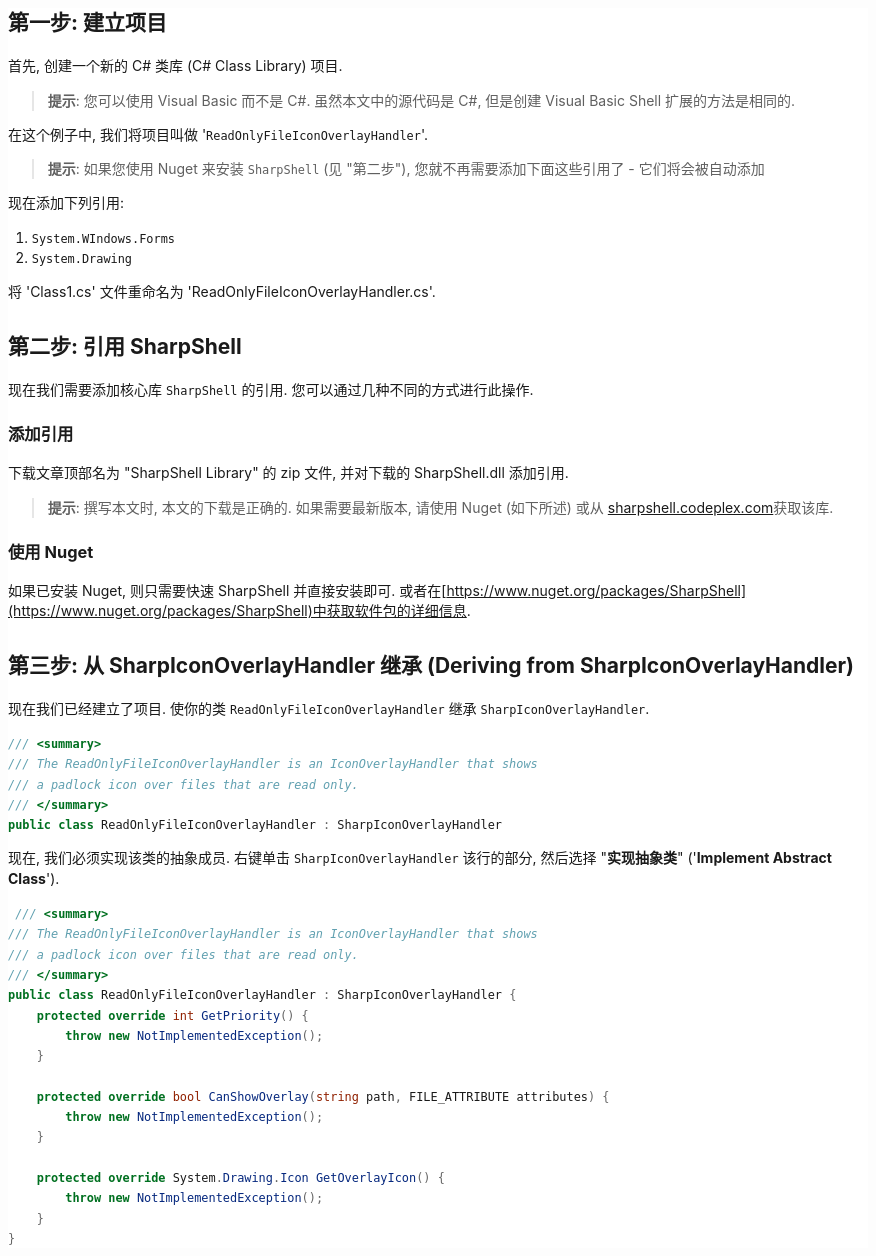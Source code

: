 ## 第一步: 建立项目

首先, 创建一个新的 C# 类库 (C# Class Library) 项目.

> **提示**: 您可以使用 Visual Basic 而不是 C#. 虽然本文中的源代码是 C#, 但是创建 Visual Basic Shell 扩展的方法是相同的.

在这个例子中, 我们将项目叫做 '`ReadOnlyFileIconOverlayHandler`'. 

> **提示**: 如果您使用 Nuget 来安装 `SharpShell` (见 "第二步"), 您就不再需要添加下面这些引用了 - 它们将会被自动添加

现在添加下列引用:

1. `System.WIndows.Forms`
2. `System.Drawing`

将 'Class1.cs' 文件重命名为 'ReadOnlyFileIconOverlayHandler.cs'.

## 第二步: 引用 SharpShell

现在我们需要添加核心库 `SharpShell` 的引用. 您可以通过几种不同的方式进行此操作.

### 添加引用

下载文章顶部名为 "SharpShell Library" 的 zip 文件, 并对下载的 SharpShell.dll 添加引用.

> **提示**: 撰写本文时, 本文的下载是正确的. 如果需要最新版本, 请使用 Nuget (如下所述) 或从 [sharpshell.codeplex.com](http://sharpshell.codeplex.com/)获取该库.

### 使用 Nuget

如果已安装 Nuget, 则只需要快速 SharpShell 并直接安装即可. 或者在[https://www.nuget.org/packages/SharpShell](https://www.nuget.org/packages/SharpShell)中获取软件包的详细信息.

## 第三步: 从 SharpIconOverlayHandler 继承 (Deriving from SharpIconOverlayHandler)

现在我们已经建立了项目. 使你的类 `ReadOnlyFileIconOverlayHandler` 继承 `SharpIconOverlayHandler`. 

```csharp
/// <summary>
/// The ReadOnlyFileIconOverlayHandler is an IconOverlayHandler that shows
/// a padlock icon over files that are read only.
/// </summary>
public class ReadOnlyFileIconOverlayHandler : SharpIconOverlayHandler
```

现在, 我们必须实现该类的抽象成员. 右键单击 `SharpIconOverlayHandler` 该行的部分, 然后选择 "**实现抽象类**" ('**Implement Abstract Class**').


```csharp
 /// <summary>
/// The ReadOnlyFileIconOverlayHandler is an IconOverlayHandler that shows
/// a padlock icon over files that are read only.
/// </summary>
public class ReadOnlyFileIconOverlayHandler : SharpIconOverlayHandler {
    protected override int GetPriority() {
        throw new NotImplementedException();
    }
 
    protected override bool CanShowOverlay(string path, FILE_ATTRIBUTE attributes) {
        throw new NotImplementedException();
    }
 
    protected override System.Drawing.Icon GetOverlayIcon() {
        throw new NotImplementedException();
    }
}
```
